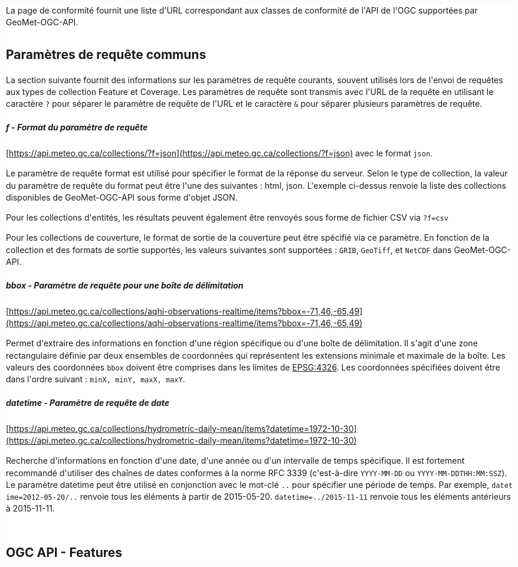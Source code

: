 La page de conformité fournit une liste d'URL correspondant aux classes de conformité de l'API de l'OGC supportées par GeoMet-OGC-API.
</br>

## <strong>Paramètres de requête communs</strong>
La section suivante fournit des informations sur les paramètres de requête courants, souvent utilisés lors de l'envoi de requêtes aux types de collection Feature et Coverage. Les paramètres de requête sont transmis avec l'URL de la requête en utilisant le caractère `?` pour séparer le paramètre de requête de l'URL et le caractère `&` pour séparer plusieurs paramètres de requête.

##### <span class="badge badge-info">f</span> - Format du paramètre de requête

[https://api.meteo.gc.ca/collections/?f=json](https://api.meteo.gc.ca/collections/?f=json) avec le format `json`.

Le paramètre de requête format est utilisé pour spécifier le format de la réponse du serveur. Selon le type de collection, la valeur du paramètre de requête du format peut être l'une des suivantes : html, json. L'exemple ci-dessus renvoie la liste des collections disponibles de GeoMet-OGC-API sous forme d'objet JSON.

Pour les collections d'entités, les résultats peuvent également être renvoyés sous forme de fichier CSV via `?f=csv`

Pour les collections de couverture, le format de sortie de la couverture peut être spécifié via ce paramètre. En fonction de la collection et des formats de sortie supportés, les valeurs suivantes sont supportées : `GRIB`, `GeoTiff`, et `NetCDF` dans GeoMet-OGC-API.

##### <span class="badge badge-info">bbox</span> - Paramètre de requête pour une boîte de délimitation
[https://api.meteo.gc.ca/collections/aqhi-observations-realtime/items?bbox=-71,46,-65,49](https://api.meteo.gc.ca/collections/aqhi-observations-realtime/items?bbox=-71,46,-65,49)

Permet d'extraire des informations en fonction d'une région spécifique ou d'une boîte de délimitation. Il s'agit d'une zone rectangulaire définie par deux ensembles de coordonnées qui représentent les extensions minimale et maximale de la boîte. Les valeurs des coordonnées `bbox` doivent être comprises dans les limites de [EPSG:4326](https://epsg.io/4326). Les coordonnées spécifiées doivent être dans l'ordre suivant : `minX, minY, maxX, maxY`.

##### <span class="badge badge-info">datetime</span> - Paramètre de requête de date
[https://api.meteo.gc.ca/collections/hydrometric-daily-mean/items?datetime=1972-10-30](https://api.meteo.gc.ca/collections/hydrometric-daily-mean/items?datetime=1972-10-30)

Recherche d'informations en fonction d'une date, d'une année ou d'un intervalle de temps spécifique. Il est fortement recommandé d'utiliser des chaînes de dates conformes à la norme RFC 3339 (c'est-à-dire `YYYY-MM-DD` ou `YYYY-MM-DDTHH:MM:SSZ`). Le paramètre datetime peut être utilisé en conjonction avec le mot-clé `..` pour spécifier une période de temps. Par exemple, `datetime=2012-05-20/..` renvoie tous les éléments à partir de 2015-05-20. `datetime=../2015-11-11` renvoie tous les éléments antérieurs à 2015-11-11.
</br></br>

## OGC API - Features
